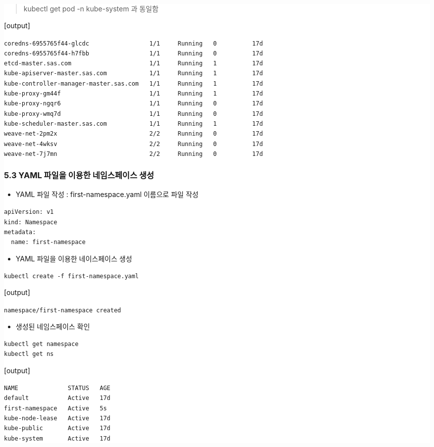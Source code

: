 > kubectl get pod -n kube-system 과 동일함

[output]

```{txt}
coredns-6955765f44-glcdc                 1/1     Running   0          17d
coredns-6955765f44-h7fbb                 1/1     Running   0          17d
etcd-master.sas.com                      1/1     Running   1          17d
kube-apiserver-master.sas.com            1/1     Running   1          17d
kube-controller-manager-master.sas.com   1/1     Running   1          17d
kube-proxy-gm44f                         1/1     Running   1          17d
kube-proxy-ngqr6                         1/1     Running   0          17d
kube-proxy-wmq7d                         1/1     Running   0          17d
kube-scheduler-master.sas.com            1/1     Running   1          17d
weave-net-2pm2x                          2/2     Running   0          17d
weave-net-4wksv                          2/2     Running   0          17d
weave-net-7j7mn                          2/2     Running   0          17d
```

### 5.3 YAML 파일을 이용한 네임스페이스 생성

- YAML 파일 작성 : first-namespace.yaml 이름으로 파일 작성

```{bash}
apiVersion: v1
kind: Namespace
metadata:
  name: first-namespace
```

- YAML 파일을 이용한 네이스페이스 생성

```{bash}
kubectl create -f first-namespace.yaml
```

[output]

```{txt}
namespace/first-namespace created
```

- 생성된 네임스페이스 확인

```{bash}
kubectl get namespace
kubectl get ns
```

[output]

```{txt}
NAME              STATUS   AGE
default           Active   17d
first-namespace   Active   5s
kube-node-lease   Active   17d
kube-public       Active   17d
kube-system       Active   17d
```
